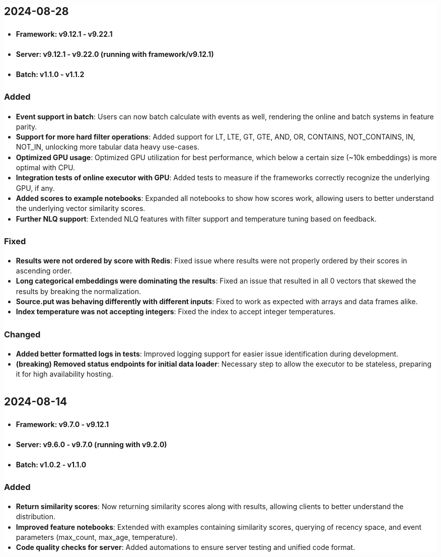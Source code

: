 ## 2024-08-28

- #### Framework: v9.12.1 - v9.22.1
- #### Server: v9.12.1 - v9.22.0 (running with framework/v9.12.1)
- #### Batch: v1.1.0 - v1.1.2

### Added

- **Event support in batch**: Users can now batch calculate with events as well, rendering the online and batch systems in feature parity.
- **Support for more hard filter operations**: Added support for LT, LTE, GT, GTE, AND, OR, CONTAINS, NOT_CONTAINS, IN, NOT_IN, unlocking more tabular data heavy use-cases.
- **Optimized GPU usage**: Optimized GPU utilization for best performance, which below a certain size (~10k embeddings) is more optimal with CPU.
- **Integration tests of online executor with GPU**: Added tests to measure if the frameworks correctly recognize the underlying GPU, if any.
- **Added scores to example notebooks**: Expanded all notebooks to show how scores work, allowing users to better understand the underlying vector similarity scores.
- **Further NLQ support**: Extended NLQ features with filter support and temperature tuning based on feedback.

### Fixed

- **Results were not ordered by score with Redis**: Fixed issue where results were not properly ordered by their scores in ascending order.
- **Long categorical embeddings were dominating the results**: Fixed an issue that resulted in all 0 vectors that skewed the results by breaking the normalization.
- **Source.put was behaving differently with different inputs**: Fixed to work as expected with arrays and data frames alike.
- **Index temperature was not accepting integers**: Fixed the index to accept integer temperatures.

### Changed

- **Added better formatted logs in tests**: Improved logging support for easier issue identification during development.
- **(breaking) Removed status endpoints for initial data loader**: Necessary step to allow the executor to be stateless, preparing it for high availability hosting.

## 2024-08-14

- #### Framework: v9.7.0 - v9.12.1
- #### Server: v9.6.0 - v9.7.0 (running with v9.2.0)
- #### Batch: v1.0.2 - v1.1.0

### Added

- **Return similarity scores**: Now returning similarity scores along with results, allowing clients to better understand the distribution.
- **Improved feature notebooks**: Extended with examples containing similarity scores, querying of recency space, and event parameters (max_count, max_age, temperature).
- **Code quality checks for server**: Added automations to ensure server testing and unified code format.
